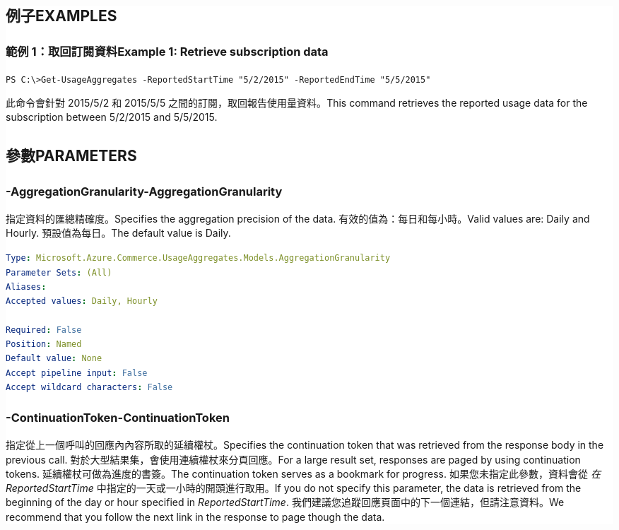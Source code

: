 ## <span data-ttu-id="8c9d6-112">例子</span><span class="sxs-lookup"><span data-stu-id="8c9d6-112">EXAMPLES</span></span>

### <span data-ttu-id="8c9d6-113">範例 1：取回訂閱資料</span><span class="sxs-lookup"><span data-stu-id="8c9d6-113">Example 1: Retrieve subscription data</span></span>
```
PS C:\>Get-UsageAggregates -ReportedStartTime "5/2/2015" -ReportedEndTime "5/5/2015"
```

<span data-ttu-id="8c9d6-114">此命令會針對 2015/5/2 和 2015/5/5 之間的訂閱，取回報告使用量資料。</span><span class="sxs-lookup"><span data-stu-id="8c9d6-114">This command retrieves the reported usage data for the subscription between 5/2/2015 and 5/5/2015.</span></span>

## <span data-ttu-id="8c9d6-115">參數</span><span class="sxs-lookup"><span data-stu-id="8c9d6-115">PARAMETERS</span></span>

### <span data-ttu-id="8c9d6-116">-AggregationGranularity</span><span class="sxs-lookup"><span data-stu-id="8c9d6-116">-AggregationGranularity</span></span>
<span data-ttu-id="8c9d6-117">指定資料的匯總精確度。</span><span class="sxs-lookup"><span data-stu-id="8c9d6-117">Specifies the aggregation precision of the data.</span></span>
<span data-ttu-id="8c9d6-118">有效的值為：每日和每小時。</span><span class="sxs-lookup"><span data-stu-id="8c9d6-118">Valid values are: Daily and Hourly.</span></span>
<span data-ttu-id="8c9d6-119">預設值為每日。</span><span class="sxs-lookup"><span data-stu-id="8c9d6-119">The default value is Daily.</span></span>

```yaml
Type: Microsoft.Azure.Commerce.UsageAggregates.Models.AggregationGranularity
Parameter Sets: (All)
Aliases:
Accepted values: Daily, Hourly

Required: False
Position: Named
Default value: None
Accept pipeline input: False
Accept wildcard characters: False
```

### <span data-ttu-id="8c9d6-120">-ContinuationToken</span><span class="sxs-lookup"><span data-stu-id="8c9d6-120">-ContinuationToken</span></span>
<span data-ttu-id="8c9d6-121">指定從上一個呼叫的回應內內容所取的延續權杖。</span><span class="sxs-lookup"><span data-stu-id="8c9d6-121">Specifies the continuation token that was retrieved from the response body in the previous call.</span></span>
<span data-ttu-id="8c9d6-122">對於大型結果集，會使用連續權杖來分頁回應。</span><span class="sxs-lookup"><span data-stu-id="8c9d6-122">For a large result set, responses are paged by using continuation tokens.</span></span>
<span data-ttu-id="8c9d6-123">延續權杖可做為進度的書簽。</span><span class="sxs-lookup"><span data-stu-id="8c9d6-123">The continuation token serves as a bookmark for progress.</span></span>
<span data-ttu-id="8c9d6-124">如果您未指定此參數，資料會從 *在 ReportedStartTime* 中指定的一天或一小時的開頭進行取用。</span><span class="sxs-lookup"><span data-stu-id="8c9d6-124">If you do not specify this parameter, the data is retrieved from the beginning of the day or hour specified in *ReportedStartTime*.</span></span>
<span data-ttu-id="8c9d6-125">我們建議您追蹤回應頁面中的下一個連結，但請注意資料。</span><span class="sxs-lookup"><span data-stu-id="8c9d6-125">We recommend that you follow the next link in the response to page though the data.</span></span>
